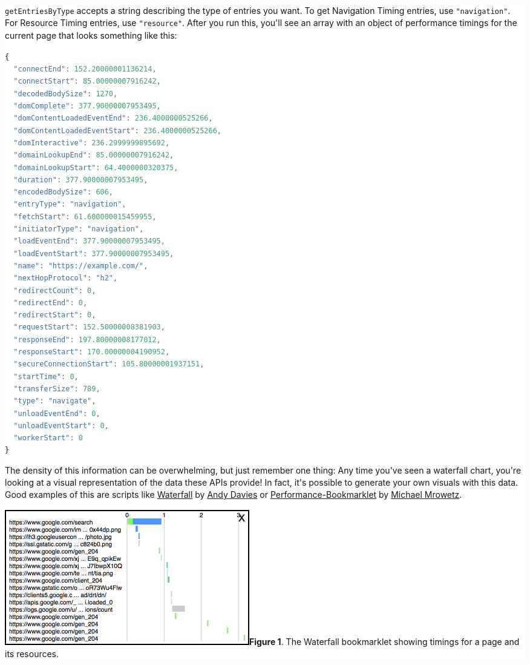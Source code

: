 `getEntriesByType` accepts a string describing the type of entries you want. To get Navigation Timing entries, use `"navigation"`. For Resource Timing entries, use `"resource"`. After you run this, you'll see an array with an object of performance timings for the current page that looks something like this:

```javascript
{
  "connectEnd": 152.20000001136214,
  "connectStart": 85.00000007916242,
  "decodedBodySize": 1270,
  "domComplete": 377.90000007953495,
  "domContentLoadedEventEnd": 236.4000000525266,
  "domContentLoadedEventStart": 236.4000000525266,
  "domInteractive": 236.2999999895692,
  "domainLookupEnd": 85.00000007916242,
  "domainLookupStart": 64.4000000320375,
  "duration": 377.90000007953495,
  "encodedBodySize": 606,
  "entryType": "navigation",
  "fetchStart": 61.600000015459955,
  "initiatorType": "navigation",
  "loadEventEnd": 377.90000007953495,
  "loadEventStart": 377.90000007953495,
  "name": "https://example.com/",
  "nextHopProtocol": "h2",
  "redirectCount": 0,
  "redirectEnd": 0,
  "redirectStart": 0,
  "requestStart": 152.50000008381903,
  "responseEnd": 197.80000008177012,
  "responseStart": 170.00000004190952,
  "secureConnectionStart": 105.80000001937151,
  "startTime": 0,
  "transferSize": 789,
  "type": "navigate",
  "unloadEventEnd": 0,
  "unloadEventStart": 0,
  "workerStart": 0
}
```

The density of this information can be overwhelming, but just remember one thing: Any time you've seen a waterfall chart, you're looking at a visual representation of the data these APIs provide! In fact, it's possible to generate your own visuals with this data. Good examples of this are scripts like [Waterfall](https://github.com/andydavies/waterfall) by [Andy Davies](https://twitter.com/AndyDavies) or [Performance-Bookmarklet](https://github.com/micmro/performance-bookmarklet) by [Michael Mrowetz](https://twitter.com/micmro).

![A list of resource timings visualized by the Waterfall bookmarklet created by Andy Davies.](./images/figure-1-1x.png)**Figure 1**. The Waterfall bookmarklet showing timings for a page and its resources.
